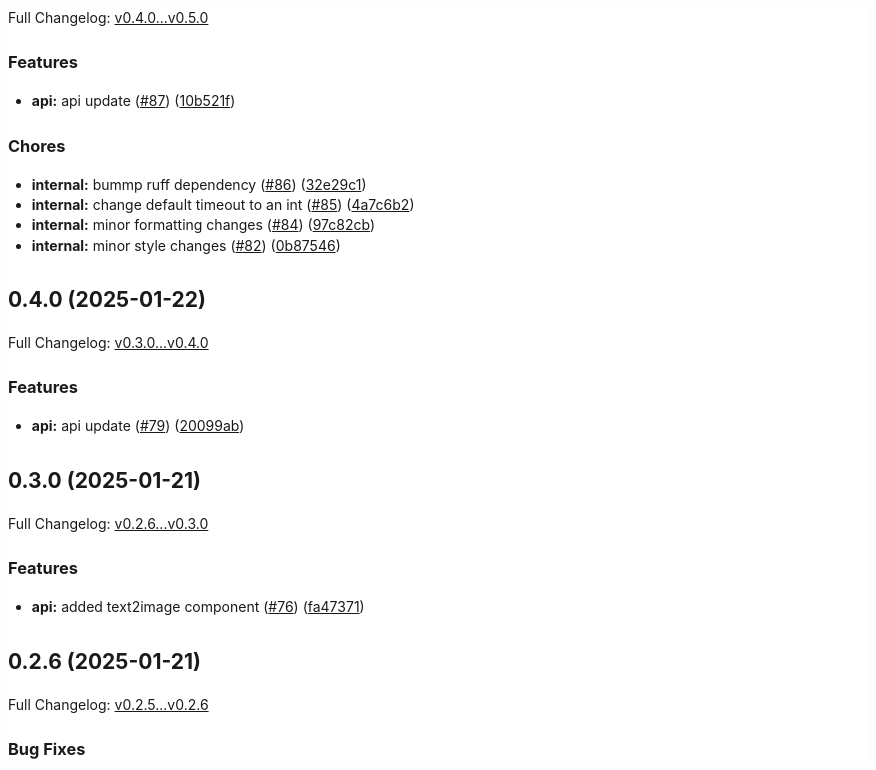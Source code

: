 Full Changelog: [v0.4.0...v0.5.0](https://github.com/masterpiecevr/mpx-sdk-python/compare/v0.4.0...v0.5.0)

### Features

* **api:** api update ([#87](https://github.com/masterpiecevr/mpx-sdk-python/issues/87)) ([10b521f](https://github.com/masterpiecevr/mpx-sdk-python/commit/10b521f85a4fb69b18054c09d1ba820359b611ca))


### Chores

* **internal:** bummp ruff dependency ([#86](https://github.com/masterpiecevr/mpx-sdk-python/issues/86)) ([32e29c1](https://github.com/masterpiecevr/mpx-sdk-python/commit/32e29c12c5db7c1fa9fe0f0bd301562b0b915b4e))
* **internal:** change default timeout to an int ([#85](https://github.com/masterpiecevr/mpx-sdk-python/issues/85)) ([4a7c6b2](https://github.com/masterpiecevr/mpx-sdk-python/commit/4a7c6b2eb9e1bedf0046fd5fb10d66263305132e))
* **internal:** minor formatting changes ([#84](https://github.com/masterpiecevr/mpx-sdk-python/issues/84)) ([97c82cb](https://github.com/masterpiecevr/mpx-sdk-python/commit/97c82cb701df709c210225fe4242a8a9deed0777))
* **internal:** minor style changes ([#82](https://github.com/masterpiecevr/mpx-sdk-python/issues/82)) ([0b87546](https://github.com/masterpiecevr/mpx-sdk-python/commit/0b87546e1d4903e2efcb8ef68bf2ef2c77824157))

## 0.4.0 (2025-01-22)

Full Changelog: [v0.3.0...v0.4.0](https://github.com/masterpiecevr/mpx-sdk-python/compare/v0.3.0...v0.4.0)

### Features

* **api:** api update ([#79](https://github.com/masterpiecevr/mpx-sdk-python/issues/79)) ([20099ab](https://github.com/masterpiecevr/mpx-sdk-python/commit/20099abd132260ba0e51bff637f917a159b54a94))

## 0.3.0 (2025-01-21)

Full Changelog: [v0.2.6...v0.3.0](https://github.com/masterpiecevr/mpx-sdk-python/compare/v0.2.6...v0.3.0)

### Features

* **api:** added text2image component ([#76](https://github.com/masterpiecevr/mpx-sdk-python/issues/76)) ([fa47371](https://github.com/masterpiecevr/mpx-sdk-python/commit/fa47371028623f1234e7fd84560960bcb27e4e95))

## 0.2.6 (2025-01-21)

Full Changelog: [v0.2.5...v0.2.6](https://github.com/masterpiecevr/mpx-sdk-python/compare/v0.2.5...v0.2.6)

### Bug Fixes
